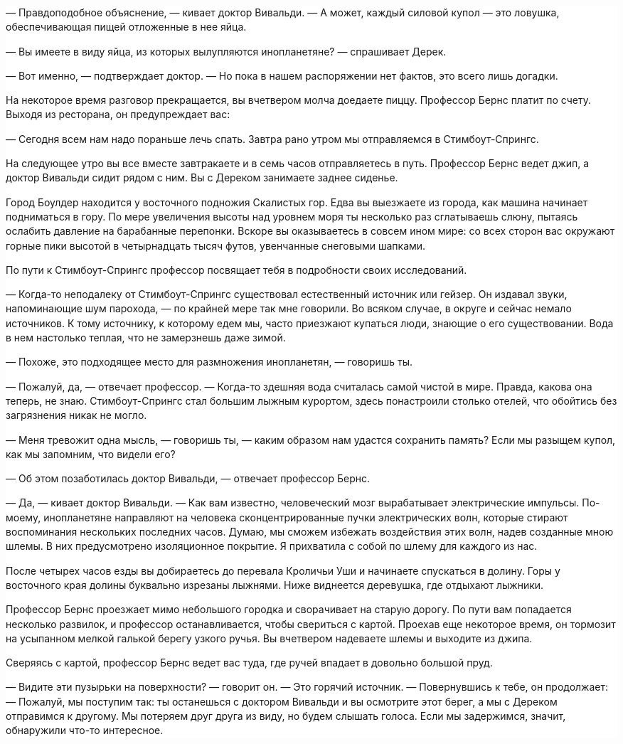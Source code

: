 — Правдоподобное объяснение, — кивает доктор Вивальди. — А может, каждый силовой купол — это ловушка, обеспечивающая пищей отложенные в нее яйца.

— Вы имеете в виду яйца, из которых вылупляются инопланетяне? — спрашивает Дерек.

— Вот именно, — подтверждает доктор. — Но пока в нашем распоряжении нет фактов, это всего лишь догадки.

На некоторое время разговор прекращается, вы вчетвером молча доедаете пиццу. Профессор Бернс платит по счету. Выходя из ресторана, он предупреждает вас:

— Сегодня всем нам надо пораньше лечь спать. Завтра рано утром мы отправляемся в Стимбоут-Спрингс.

На следующее утро вы все вместе завтракаете и в семь часов отправляетесь в путь. Профессор Бернс ведет джип, а доктор Вивальди сидит рядом с ним. Вы с Дереком занимаете заднее сиденье.

Город Боулдер находится у восточного подножия Скалистых гор. Едва вы выезжаете из города, как машина начинает подниматься в гору. По мере увеличения высоты над уровнем моря ты несколько раз сглатываешь слюну, пытаясь ослабить давление на барабанные перепонки. Вскоре вы оказываетесь в совсем ином мире: со всех сторон вас окружают горные пики высотой в четырнадцать тысяч футов, увенчанные снеговыми шапками.

По пути к Стимбоут-Спрингс профессор посвящает тебя в подробности своих исследований.

— Когда-то неподалеку от Стимбоут-Спрингс существовал естественный источник или гейзер. Он издавал звуки, напоминающие шум парохода, — по крайней мере так мне говорили. Во всяком случае, в округе и сейчас немало источников. К тому источнику, к которому едем мы, часто приезжают купаться люди, знающие о его существовании. Вода в нем настолько теплая, что не замерзнешь даже зимой.

— Похоже, это подходящее место для размножения инопланетян, — говоришь ты.

— Пожалуй, да, — отвечает профессор. — Когда-то здешняя вода считалась самой чистой в мире. Правда, какова она теперь, не знаю. Стимбоут-Спрингс стал большим лыжным курортом, здесь понастроили столько отелей, что обойтись без загрязнения никак не могло.

— Меня тревожит одна мысль, — говоришь ты, — каким образом нам удастся сохранить память? Если мы разыщем купол, как мы запомним, что видели его?

— Об этом позаботилась доктор Вивальди, — отвечает профессор Бернс.

— Да, — кивает доктор Вивальди. — Как вам известно, человеческий мозг вырабатывает электрические импульсы. По-моему, инопланетяне направляют на человека сконцентрированные пучки электрических волн, которые стирают воспоминания нескольких последних часов. Думаю, мы сможем избежать воздействия этих волн, надев созданные мною шлемы. В них предусмотрено изоляционное покрытие. Я прихватила с собой по шлему для каждого из нас.

После четырех часов езды вы добираетесь до перевала Кроличьи Уши и начинаете спускаться в долину. Горы у восточного края долины буквально изрезаны лыжнями. Ниже виднеется деревушка, где отдыхают лыжники.

Профессор Бернс проезжает мимо небольшого городка и сворачивает на старую дорогу. По пути вам попадается несколько развилок, и профессор останавливается, чтобы свериться с картой. Проехав еще некоторое время, он тормозит на усыпанном мелкой галькой берегу узкого ручья. Вы вчетвером надеваете шлемы и выходите из джипа.

Сверяясь с картой, профессор Бернс ведет вас туда, где ручей впадает в довольно большой пруд.

— Видите эти пузырьки на поверхности? — говорит он. — Это горячий источник. — Повернувшись к тебе, он продолжает: — Пожалуй, мы поступим так: ты останешься с доктором Вивальди и вы осмотрите этот берег, а мы с Дереком отправимся к другому. Мы потеряем друг друга из виду, но будем слышать голоса. Если мы задержимся, значит, обнаружили что-то интересное.
